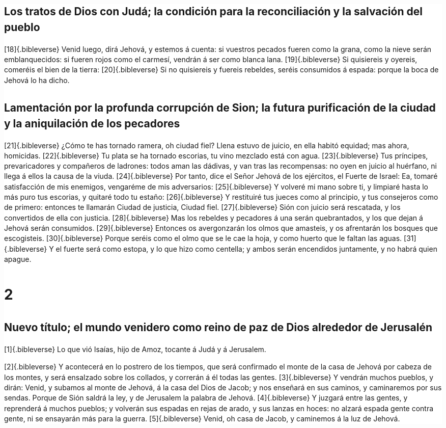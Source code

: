## Los tratos de Dios con Judá; la condición para la reconciliación y la salvación del pueblo
 
[18]{.bibleverse} Venid luego, dirá Jehová, y estemos á cuenta: si vuestros pecados fueren como la grana, como la nieve serán emblanquecidos: si fueren rojos como el carmesí, vendrán á ser como blanca lana. 
[19]{.bibleverse} Si quisiereis y oyereis, comeréis el bien de la tierra: 
[20]{.bibleverse} Si no quisiereis y fuereis rebeldes, seréis consumidos á espada: porque la boca de Jehová lo ha dicho.

## Lamentación por la profunda corrupción de Sion; la futura purificación de la ciudad y la aniquilación de los pecadores
 
[21]{.bibleverse} ¿Cómo te has tornado ramera, oh ciudad fiel? Llena estuvo de juicio, en ella habitó equidad; mas ahora, homicidas. 
[22]{.bibleverse} Tu plata se ha tornado escorias, tu vino mezclado está con agua. 
[23]{.bibleverse} Tus príncipes, prevaricadores y compañeros de ladrones: todos aman las dádivas, y van tras las recompensas: no oyen en juicio al huérfano, ni llega á ellos la causa de la viuda. 
[24]{.bibleverse} Por tanto, dice el Señor Jehová de los ejércitos, el Fuerte de Israel: Ea, tomaré satisfacción de mis enemigos, vengaréme de mis adversarios: 
[25]{.bibleverse} Y volveré mi mano sobre ti, y limpiaré hasta lo más puro tus escorias, y quitaré todo tu estaño: 
[26]{.bibleverse} Y restituiré tus jueces como al principio, y tus consejeros como de primero: entonces te llamarán Ciudad de justicia, Ciudad fiel. 
[27]{.bibleverse} Sión con juicio será rescatada, y los convertidos de ella con justicia. 
[28]{.bibleverse} Mas los rebeldes y pecadores á una serán quebrantados, y los que dejan á Jehová serán consumidos. 
[29]{.bibleverse} Entonces os avergonzarán los olmos que amasteis, y os afrentarán los bosques que escogisteis. 
[30]{.bibleverse} Porque seréis como el olmo que se le cae la hoja, y como huerto que le faltan las aguas. 
[31]{.bibleverse} Y el fuerte será como estopa, y lo que hizo como centella; y ambos serán encendidos juntamente, y no habrá quien apague. 

# 2 
## Nuevo título; el mundo venidero como reino de paz de Dios alrededor de Jerusalén
[1]{.bibleverse} Lo que vió Isaías, hijo de Amoz, tocante á Judá y á Jerusalem.

 
[2]{.bibleverse} Y acontecerá en lo postrero de los tiempos, que será confirmado el monte de la casa de Jehová por cabeza de los montes, y será ensalzado sobre los collados, y correrán á él todas las gentes. 
[3]{.bibleverse} Y vendrán muchos pueblos, y dirán: Venid, y subamos al monte de Jehová, á la casa del Dios de Jacob; y nos enseñará en sus caminos, y caminaremos por sus sendas. Porque de Sión saldrá la ley, y de Jerusalem la palabra de Jehová. 
[4]{.bibleverse} Y juzgará entre las gentes, y reprenderá á muchos pueblos; y volverán sus espadas en rejas de arado, y sus lanzas en hoces: no alzará espada gente contra gente, ni se ensayarán más para la guerra. 
[5]{.bibleverse} Venid, oh casa de Jacob, y caminemos á la luz de Jehová.
